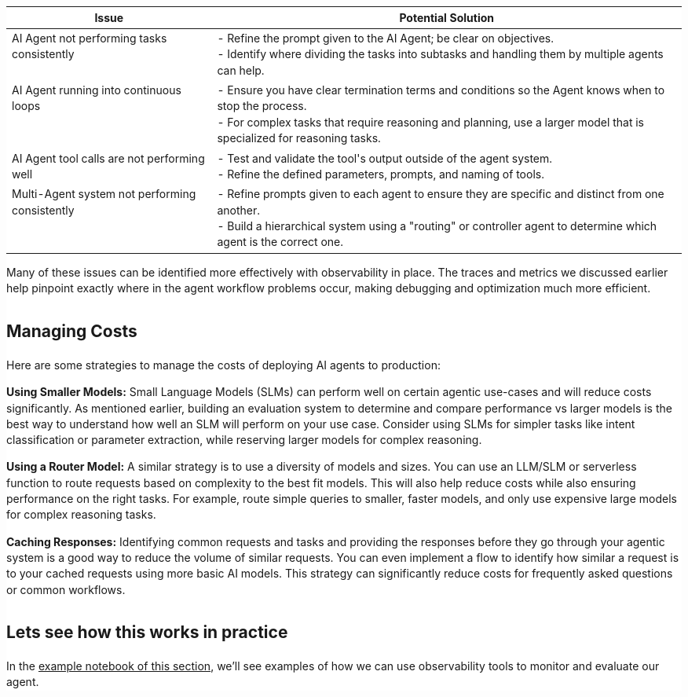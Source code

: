 | **Issue**    | **Potential Solution**   |
| ------------- | ------------------ |
| AI Agent not performing tasks consistently | - Refine the prompt given to the AI Agent; be clear on objectives.<br/>- Identify where dividing the tasks into subtasks and handling them by multiple agents can help. |
| AI Agent running into continuous loops  | - Ensure you have clear termination terms and conditions so the Agent knows when to stop the process.<br/>- For complex tasks that require reasoning and planning, use a larger model that is specialized for reasoning tasks. |
| AI Agent tool calls are not performing well   | - Test and validate the tool's output outside of the agent system.<br/>- Refine the defined parameters, prompts, and naming of tools.  |
| Multi-Agent system not performing consistently | - Refine prompts given to each agent to ensure they are specific and distinct from one another.<br/>- Build a hierarchical system using a "routing" or controller agent to determine which agent is the correct one. |

Many of these issues can be identified more effectively with observability in place. The traces and metrics we discussed earlier help pinpoint exactly where in the agent workflow problems occur, making debugging and optimization much more efficient.

## Managing Costs

Here are some strategies to manage the costs of deploying AI agents to production:

**Using Smaller Models:** Small Language Models (SLMs) can perform well on certain agentic use-cases and will reduce costs significantly. As mentioned earlier, building an evaluation system to determine and compare performance vs larger models is the best way to understand how well an SLM will perform on your use case. Consider using SLMs for simpler tasks like intent classification or parameter extraction, while reserving larger models for complex reasoning.

**Using a Router Model:** A similar strategy is to use a diversity of models and sizes. You can use an LLM/SLM or serverless function to route requests based on complexity to the best fit models. This will also help reduce costs while also ensuring performance on the right tasks. For example, route simple queries to smaller, faster models, and only use expensive large models for complex reasoning tasks.

**Caching Responses:** Identifying common requests and tasks and providing the responses before they go through your agentic system is a good way to reduce the volume of similar requests. You can even implement a flow to identify how similar a request is to your cached requests using more basic AI models. This strategy can significantly reduce costs for frequently asked questions or common workflows.

## Lets see how this works in practice

In the [example notebook of this section](./code_samples/10_autogen_evaluation.ipynb), we’ll see examples of how we can use observability tools to monitor and evaluate our agent.

